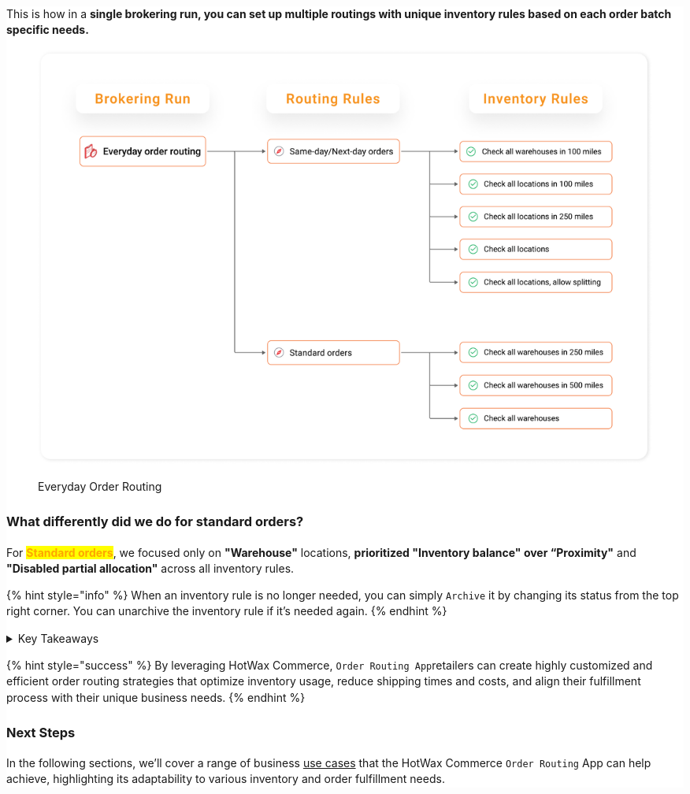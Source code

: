 This is how in a **single brokering run, you can set up multiple routings with unique inventory rules based on each order batch specific needs.**

<figure><img src="../.gitbook/assets/order routing framework (1).png" alt=""><figcaption><p>Everyday Order Routing</p></figcaption></figure>

### What differently did we do for standard orders?

For <mark style="color:orange;">**Standard orders**</mark>, we focused only on **"Warehouse"** locations, **prioritized "Inventory balance" over “Proximity"** and **"Disabled partial allocation"** across all inventory rules.

{% hint style="info" %}
When an inventory rule is no longer needed, you can simply `Archive` it by changing its status from the top right corner. You can unarchive the inventory rule if it’s needed again.
{% endhint %}

<details><summary>Key Takeaways</summary></details>

{% hint style="success" %}
By leveraging HotWax Commerce, `Order Routing App`retailers can create highly customized and efficient order routing strategies that optimize inventory usage, reduce shipping times and costs, and align their fulfillment process with their unique business needs.
{% endhint %}

### Next Steps

In the following sections, we’ll cover a range of business [use cases](scenarios.md) that the HotWax Commerce `Order Routing` App can help achieve, highlighting its adaptability to various inventory and order fulfillment needs.
